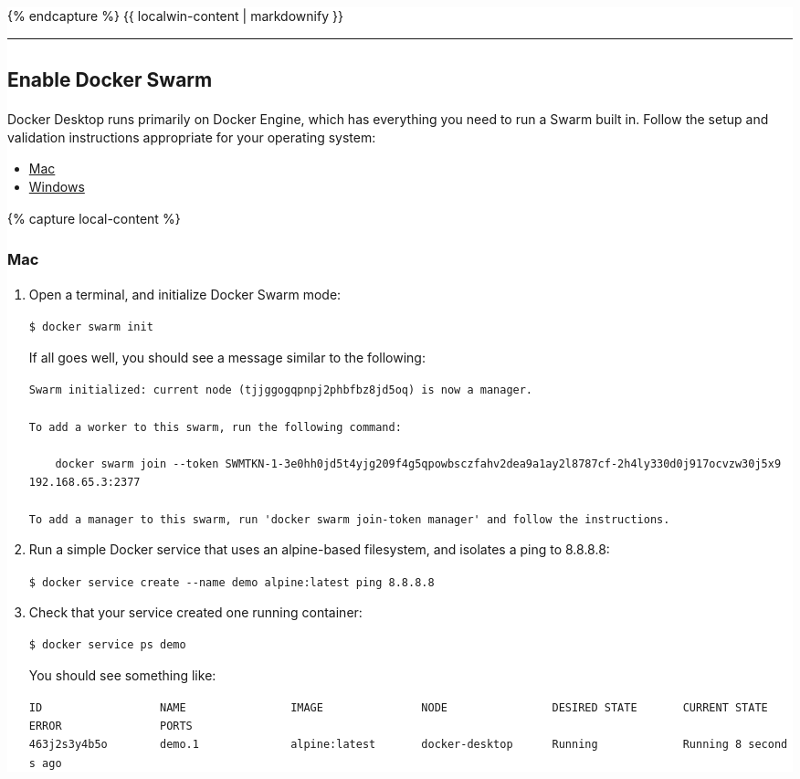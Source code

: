 {% endcapture %}
{{ localwin-content | markdownify }}
</div>
<hr>
</div>

## Enable Docker Swarm

Docker Desktop runs primarily on Docker Engine, which has everything you need to run a Swarm built in. Follow the setup and validation instructions appropriate for your operating system:

<ul class="nav nav-tabs">
  <li class="active"><a data-toggle="tab" href="#swarmosx">Mac</a></li>
  <li><a data-toggle="tab" href="#swarmwin">Windows</a></li>
</ul>
<div class="tab-content">
  <div id="swarmosx" class="tab-pane fade in active">
{% capture local-content %}

### Mac

1.  Open a terminal, and initialize Docker Swarm mode:

    ```console
    $ docker swarm init
    ```

    If all goes well, you should see a message similar to the following:

    ```shell
    Swarm initialized: current node (tjjggogqpnpj2phbfbz8jd5oq) is now a manager.

    To add a worker to this swarm, run the following command:

        docker swarm join --token SWMTKN-1-3e0hh0jd5t4yjg209f4g5qpowbsczfahv2dea9a1ay2l8787cf-2h4ly330d0j917ocvzw30j5x9 192.168.65.3:2377

    To add a manager to this swarm, run 'docker swarm join-token manager' and follow the instructions.
    ```

2.  Run a simple Docker service that uses an alpine-based filesystem, and isolates a ping to 8.8.8.8:

    ```console
    $ docker service create --name demo alpine:latest ping 8.8.8.8
    ```

3.  Check that your service created one running container:

    ```console
    $ docker service ps demo
    ```

    You should see something like:

    ```shell
    ID                  NAME                IMAGE               NODE                DESIRED STATE       CURRENT STATE           ERROR               PORTS
    463j2s3y4b5o        demo.1              alpine:latest       docker-desktop      Running             Running 8 seconds ago
    ```
